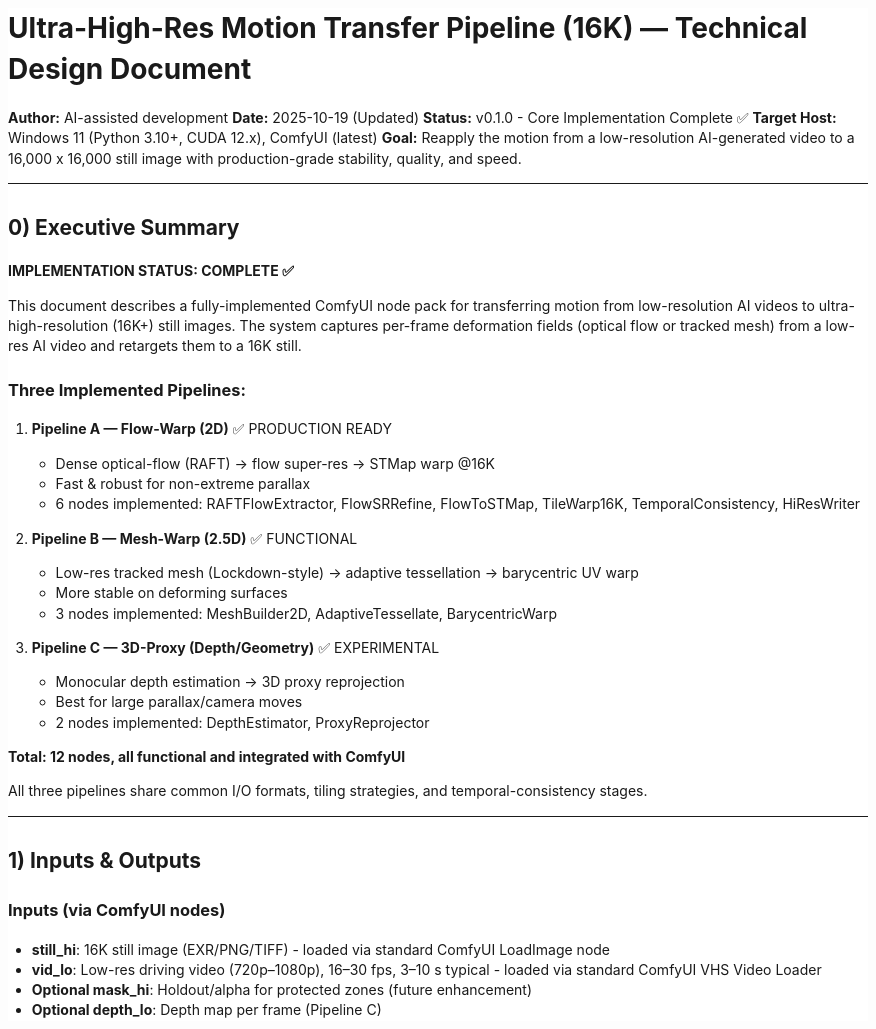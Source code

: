 # Ultra-High-Res Motion Transfer Pipeline (16K) — Technical Design Document

**Author:** AI-assisted development
**Date:** 2025-10-19 (Updated)
**Status:** v0.1.0 - Core Implementation Complete ✅
**Target Host:** Windows 11 (Python 3.10+, CUDA 12.x), ComfyUI (latest)
**Goal:** Reapply the motion from a low-resolution AI-generated video to a 16,000 x 16,000 still image with production-grade stability, quality, and speed.

---

## 0) Executive Summary

**IMPLEMENTATION STATUS: COMPLETE ✅**

This document describes a fully-implemented ComfyUI node pack for transferring motion from low-resolution AI videos to ultra-high-resolution (16K+) still images. The system captures per-frame deformation fields (optical flow or tracked mesh) from a low-res AI video and retargets them to a 16K still.

### Three Implemented Pipelines:

1. **Pipeline A — Flow-Warp (2D)** ✅ PRODUCTION READY
   - Dense optical-flow (RAFT) → flow super-res → STMap warp @16K
   - Fast & robust for non-extreme parallax
   - 6 nodes implemented: RAFTFlowExtractor, FlowSRRefine, FlowToSTMap, TileWarp16K, TemporalConsistency, HiResWriter

2. **Pipeline B — Mesh-Warp (2.5D)** ✅ FUNCTIONAL
   - Low-res tracked mesh (Lockdown-style) → adaptive tessellation → barycentric UV warp
   - More stable on deforming surfaces
   - 3 nodes implemented: MeshBuilder2D, AdaptiveTessellate, BarycentricWarp

3. **Pipeline C — 3D-Proxy (Depth/Geometry)** ✅ EXPERIMENTAL
   - Monocular depth estimation → 3D proxy reprojection
   - Best for large parallax/camera moves
   - 2 nodes implemented: DepthEstimator, ProxyReprojector

**Total: 12 nodes, all functional and integrated with ComfyUI**

All three pipelines share common I/O formats, tiling strategies, and temporal-consistency stages.

---

## 1) Inputs & Outputs

### Inputs (via ComfyUI nodes)
- **still_hi**: 16K still image (EXR/PNG/TIFF) - loaded via standard ComfyUI LoadImage node
- **vid_lo**: Low-res driving video (720p–1080p), 16–30 fps, 3–10 s typical - loaded via standard ComfyUI VHS Video Loader
- **Optional mask_hi**: Holdout/alpha for protected zones (future enhancement)
- **Optional depth_lo**: Depth map per frame (Pipeline C)
